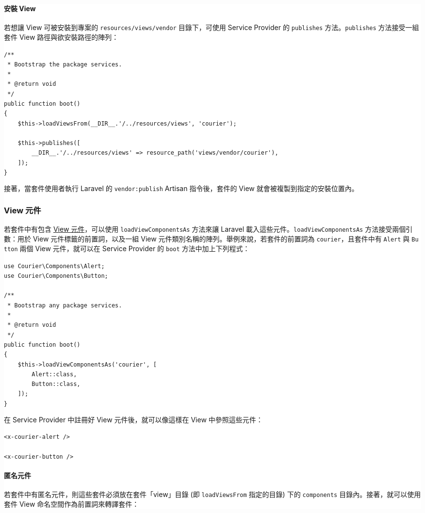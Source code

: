 #### 安裝 View

若想讓 View 可被安裝到專案的 `resources/views/vendor` 目錄下，可使用 Service Provider 的 `publishes` 方法。`publishes` 方法接受一組套件 View 路徑與欲安裝路徑的陣列：

    /**
     * Bootstrap the package services.
     *
     * @return void
     */
    public function boot()
    {
        $this->loadViewsFrom(__DIR__.'/../resources/views', 'courier');
    
        $this->publishes([
            __DIR__.'/../resources/views' => resource_path('views/vendor/courier'),
        ]);
    }

接著，當套件使用者執行 Laravel 的 `vendor:publish` Artisan 指令後，套件的 View 就會被複製到指定的安裝位置內。

<a name="view-components"></a>

### View 元件

若套件中有包含 [View 元件](/docs/{{version}}/blade#components)，可以使用 `loadViewComponentsAs` 方法來讓 Laravel 載入這些元件。`loadViewComponentsAs` 方法接受兩個引數：用於 View 元件標籤的前置詞，以及一組 View 元件類別名稱的陣列。舉例來說，若套件的前置詞為 `courier`，且套件中有 `Alert` 與 `Button` 兩個 View 元件，就可以在 Service Provider 的 `boot` 方法中加上下列程式：

    use Courier\Components\Alert;
    use Courier\Components\Button;
    
    /**
     * Bootstrap any package services.
     *
     * @return void
     */
    public function boot()
    {
        $this->loadViewComponentsAs('courier', [
            Alert::class,
            Button::class,
        ]);
    }

在 Service Provider 中註冊好 View 元件後，就可以像這樣在 View 中參照這些元件：

    <x-courier-alert />
    
    <x-courier-button />

<a name="anonymous-components"></a>

#### 匿名元件

若套件中有匿名元件，則這些套件必須放在套件「view」目錄 (即 `loadViewsFrom` 指定的目錄) 下的 `components` 目錄內。接著，就可以使用套件 View 命名空間作為前置詞來轉譯套件：
